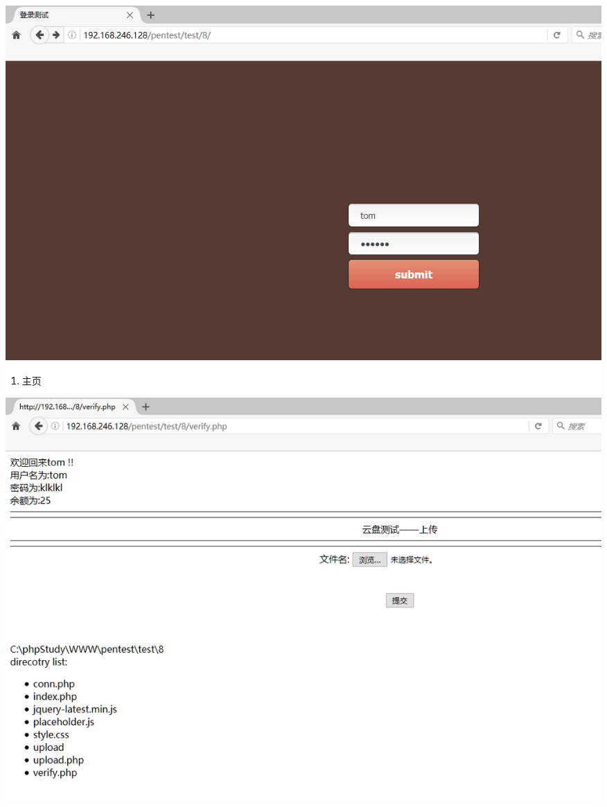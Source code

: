 ![](../.gitbook/assets/mk-2020-03-17-21-28-58.png)

1. 主页

![](../.gitbook/assets/mk-2020-03-17-21-29-12.png)
